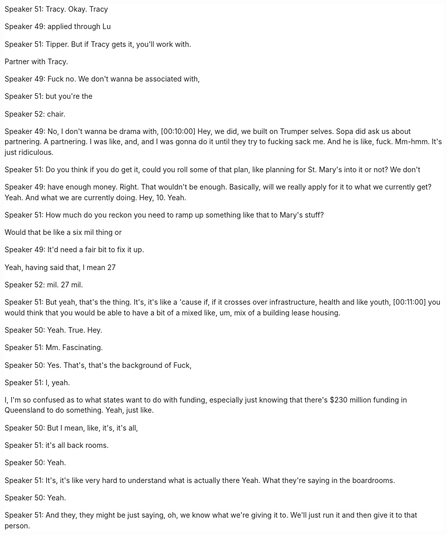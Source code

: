 Speaker 51: Tracy. Okay. Tracy 

Speaker 49: applied through Lu 

Speaker 51: Tipper. But if Tracy gets it, you'll work with.

Partner with Tracy. 

Speaker 49: Fuck no. We don't wanna be associated with, 

Speaker 51: but you're the 

Speaker 52: chair. 

Speaker 49: No, I don't wanna be drama with, [00:10:00] Hey, we did, we built on Trumper selves. Sopa did ask us about partnering. A partnering. I was like, and, and I was gonna do it until they try to fucking sack me. And he is like, fuck. Mm-hmm. It's just ridiculous.

Speaker 51: Do you think if you do get it, could you roll some of that plan, like planning for St. Mary's into it or not? We don't 

Speaker 49: have enough money. Right. That wouldn't be enough. Basically, will we really apply for it to what we currently get? Yeah. And what we are currently doing. Hey, 10. Yeah. 

Speaker 51: How much do you reckon you need to ramp up something like that to Mary's stuff?

Would that be like a six mil thing or 

Speaker 49: It'd need a fair bit to fix it up.

Yeah, having said that, I mean 27 

Speaker 52: mil. 27 mil. 

Speaker 51: But yeah, that's the thing. It's, it's like a 'cause if, if it crosses over infrastructure, health and like youth, [00:11:00] you would think that you would be able to have a bit of a mixed like, um, mix of a building lease housing. 

Speaker 50: Yeah. True. Hey. 

Speaker 51: Mm. Fascinating. 

Speaker 50: Yes. That's, that's the background of Fuck, 

Speaker 51: I, yeah.

I, I'm so confused as to what states want to do with funding, especially just knowing that there's $230 million funding in Queensland to do something. Yeah, just like. 

Speaker 50: But I mean, like, it's, it's all, 

Speaker 51: it's all back rooms. 

Speaker 50: Yeah. 

Speaker 51: It's, it's like very hard to understand what is actually there Yeah. What they're saying in the boardrooms.

Speaker 50: Yeah. 

Speaker 51: And they, they might be just saying, oh, we know what we're giving it to. We'll just run it and then give it to that person. 
